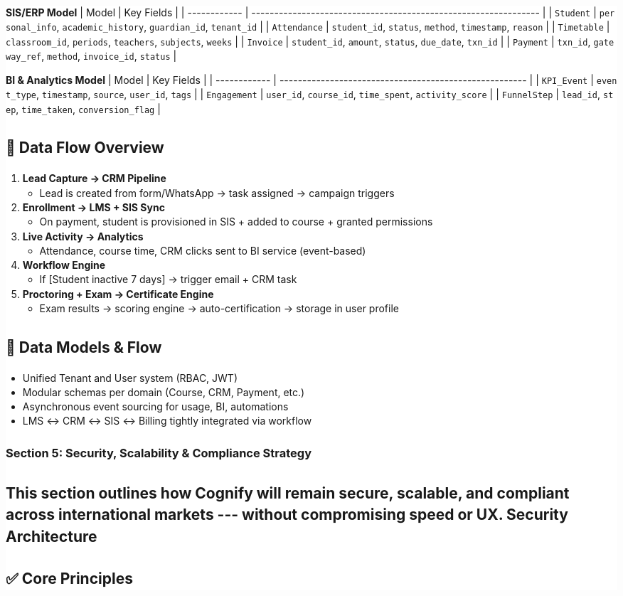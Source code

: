 **SIS/ERP Model**
| Model        | Key Fields                                                      |
| ------------ | --------------------------------------------------------------- |
| `Student`    | `personal_info`, `academic_history`, `guardian_id`, `tenant_id` |
| `Attendance` | `student_id`, `status`, `method`, `timestamp`, `reason`         |
| `Timetable`  | `classroom_id`, `periods`, `teachers`, `subjects`, `weeks`      |
| `Invoice`    | `student_id`, `amount`, `status`, `due_date`, `txn_id`          |
| `Payment`    | `txn_id`, `gateway_ref`, `method`, `invoice_id`, `status`       |

**BI & Analytics Model**
| Model        | Key Fields                                             |
| ------------ | ------------------------------------------------------ |
| `KPI_Event`  | `event_type`, `timestamp`, `source`, `user_id`, `tags` |
| `Engagement` | `user_id`, `course_id`, `time_spent`, `activity_score` |
| `FunnelStep` | `lead_id`, `step`, `time_taken`, `conversion_flag`     |


🔁 Data Flow Overview
---------------------
1.  **Lead Capture → CRM Pipeline**
    -   Lead is created from form/WhatsApp → task assigned → campaign triggers
2.  **Enrollment → LMS + SIS Sync**
    -   On payment, student is provisioned in SIS + added to course + granted permissions
3.  **Live Activity → Analytics**
    -   Attendance, course time, CRM clicks sent to BI service (event-based)
4.  **Workflow Engine**
    -   If [Student inactive 7 days] → trigger email + CRM task
5.  **Proctoring + Exam → Certificate Engine**
    -   Exam results → scoring engine → auto-certification → storage in user profile

## 🧬 Data Models & Flow

- Unified Tenant and User system (RBAC, JWT)
- Modular schemas per domain (Course, CRM, Payment, etc.)
- Asynchronous event sourcing for usage, BI, automations
- LMS ↔ CRM ↔ SIS ↔ Billing tightly integrated via workflow


### Section 5: Security, Scalability & Compliance Strategy

This section outlines how Cognify will remain **secure**, **scalable**, and **compliant** across international markets --- without compromising speed or UX.
Security Architecture
------------------------

## ✅ Core Principles
